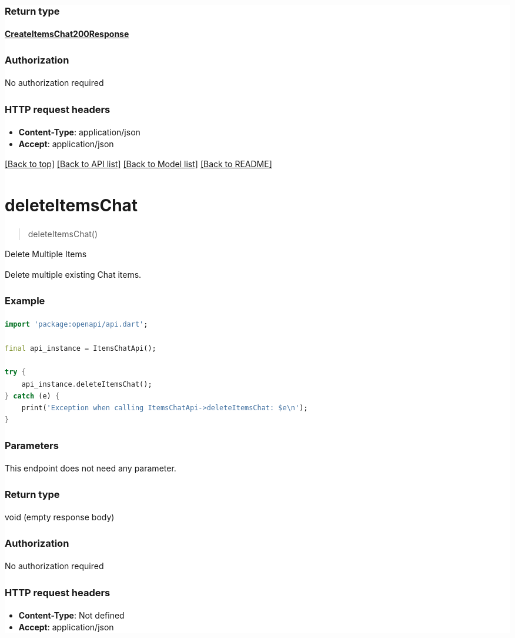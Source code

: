 ### Return type

[**CreateItemsChat200Response**](CreateItemsChat200Response.md)

### Authorization

No authorization required

### HTTP request headers

 - **Content-Type**: application/json
 - **Accept**: application/json

[[Back to top]](#) [[Back to API list]](../README.md#documentation-for-api-endpoints) [[Back to Model list]](../README.md#documentation-for-models) [[Back to README]](../README.md)

# **deleteItemsChat**
> deleteItemsChat()

Delete Multiple Items

Delete multiple existing Chat items.

### Example
```dart
import 'package:openapi/api.dart';

final api_instance = ItemsChatApi();

try {
    api_instance.deleteItemsChat();
} catch (e) {
    print('Exception when calling ItemsChatApi->deleteItemsChat: $e\n');
}
```

### Parameters
This endpoint does not need any parameter.

### Return type

void (empty response body)

### Authorization

No authorization required

### HTTP request headers

 - **Content-Type**: Not defined
 - **Accept**: application/json
